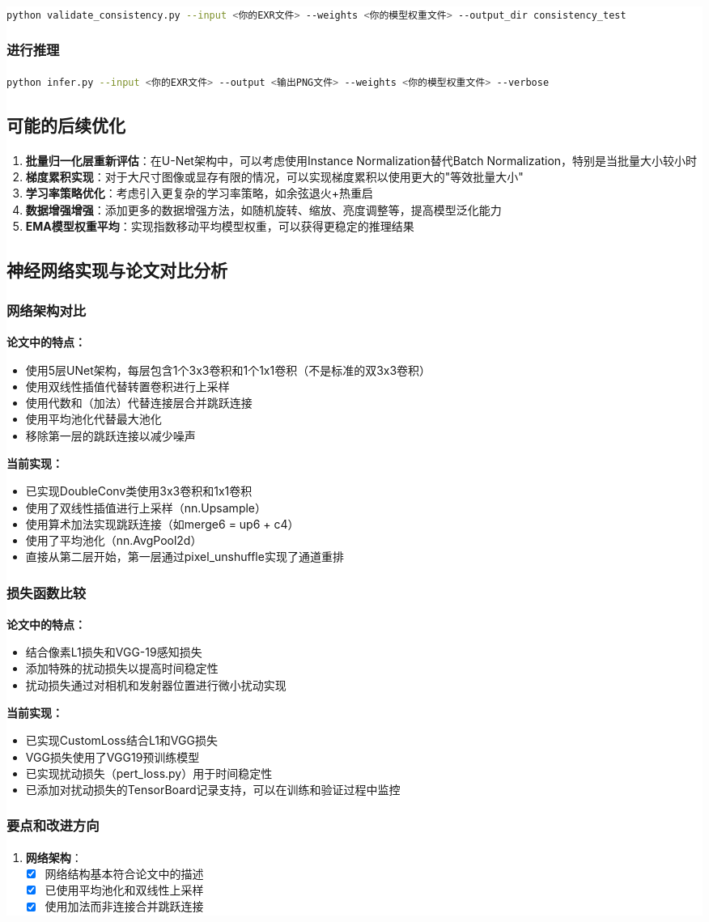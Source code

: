 ```bash
python validate_consistency.py --input <你的EXR文件> --weights <你的模型权重文件> --output_dir consistency_test
```

### 进行推理

```bash
python infer.py --input <你的EXR文件> --output <输出PNG文件> --weights <你的模型权重文件> --verbose
```

## 可能的后续优化

1. **批量归一化层重新评估**：在U-Net架构中，可以考虑使用Instance Normalization替代Batch Normalization，特别是当批量大小较小时
2. **梯度累积实现**：对于大尺寸图像或显存有限的情况，可以实现梯度累积以使用更大的"等效批量大小"
3. **学习率策略优化**：考虑引入更复杂的学习率策略，如余弦退火+热重启
4. **数据增强增强**：添加更多的数据增强方法，如随机旋转、缩放、亮度调整等，提高模型泛化能力
5. **EMA模型权重平均**：实现指数移动平均模型权重，可以获得更稳定的推理结果

## 神经网络实现与论文对比分析

### 网络架构对比

**论文中的特点：**
- 使用5层UNet架构，每层包含1个3x3卷积和1个1x1卷积（不是标准的双3x3卷积）
- 使用双线性插值代替转置卷积进行上采样
- 使用代数和（加法）代替连接层合并跳跃连接
- 使用平均池化代替最大池化
- 移除第一层的跳跃连接以减少噪声

**当前实现：**
- 已实现DoubleConv类使用3x3卷积和1x1卷积
- 使用了双线性插值进行上采样（nn.Upsample）
- 使用算术加法实现跳跃连接（如merge6 = up6 + c4）
- 使用了平均池化（nn.AvgPool2d）
- 直接从第二层开始，第一层通过pixel_unshuffle实现了通道重排

### 损失函数比较

**论文中的特点：**
- 结合像素L1损失和VGG-19感知损失
- 添加特殊的扰动损失以提高时间稳定性
- 扰动损失通过对相机和发射器位置进行微小扰动实现

**当前实现：**
- 已实现CustomLoss结合L1和VGG损失
- VGG损失使用了VGG19预训练模型
- 已实现扰动损失（pert_loss.py）用于时间稳定性
- 已添加对扰动损失的TensorBoard记录支持，可以在训练和验证过程中监控

### 要点和改进方向

1. **网络架构**：
   - [X] 网络结构基本符合论文中的描述
   - [X] 已使用平均池化和双线性上采样
   - [X] 使用加法而非连接合并跳跃连接
